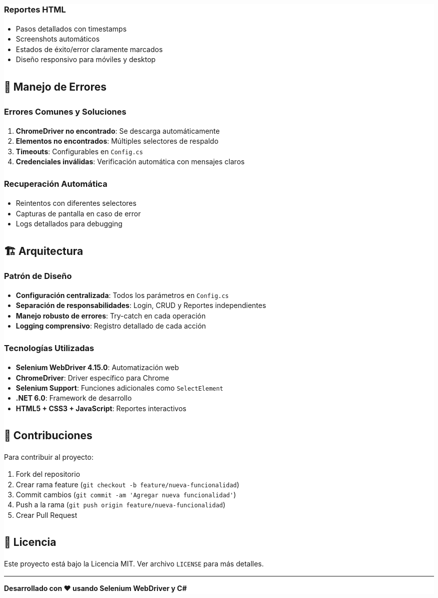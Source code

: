 ### Reportes HTML
- Pasos detallados con timestamps
- Screenshots automáticos
- Estados de éxito/error claramente marcados
- Diseño responsivo para móviles y desktop

## 🚨 Manejo de Errores

### Errores Comunes y Soluciones
1. **ChromeDriver no encontrado**: Se descarga automáticamente
2. **Elementos no encontrados**: Múltiples selectores de respaldo
3. **Timeouts**: Configurables en `Config.cs`
4. **Credenciales inválidas**: Verificación automática con mensajes claros

### Recuperación Automática
- Reintentos con diferentes selectores
- Capturas de pantalla en caso de error
- Logs detallados para debugging

## 🏗️ Arquitectura

### Patrón de Diseño
- **Configuración centralizada**: Todos los parámetros en `Config.cs`
- **Separación de responsabilidades**: Login, CRUD y Reportes independientes
- **Manejo robusto de errores**: Try-catch en cada operación
- **Logging comprensivo**: Registro detallado de cada acción

### Tecnologías Utilizadas
- **Selenium WebDriver 4.15.0**: Automatización web
- **ChromeDriver**: Driver específico para Chrome
- **Selenium Support**: Funciones adicionales como `SelectElement`
- **.NET 6.0**: Framework de desarrollo
- **HTML5 + CSS3 + JavaScript**: Reportes interactivos

## 🤝 Contribuciones
Para contribuir al proyecto:
1. Fork del repositorio
2. Crear rama feature (`git checkout -b feature/nueva-funcionalidad`)
3. Commit cambios (`git commit -am 'Agregar nueva funcionalidad'`)
4. Push a la rama (`git push origin feature/nueva-funcionalidad`)
5. Crear Pull Request

## 📄 Licencia
Este proyecto está bajo la Licencia MIT. Ver archivo `LICENSE` para más detalles.

---
**Desarrollado con ❤️ usando Selenium WebDriver y C#**
